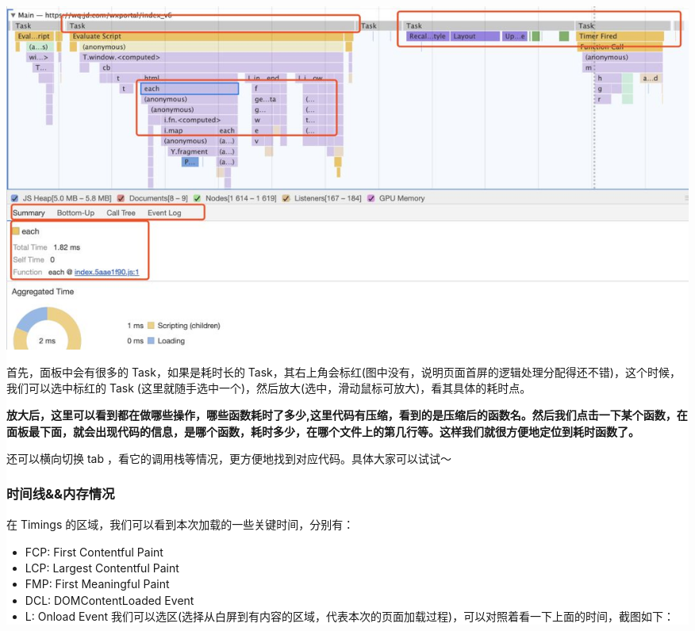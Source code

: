 ![pic6](../asset/202009/640_6.jpg)


首先，面板中会有很多的 Task，如果是耗时长的 Task，其右上角会标红(图中没有，说明页面首屏的逻辑处理分配得还不错)，这个时候，我们可以选中标红的 Task (这里就随手选中一个)，然后放大(选中，滑动鼠标可放大)，看其具体的耗时点。

**放大后，这里可以看到都在做哪些操作，哪些函数耗时了多少,这里代码有压缩，看到的是压缩后的函数名。然后我们点击一下某个函数，在面板最下面，就会出现代码的信息，是哪个函数，耗时多少，在哪个文件上的第几行等。这样我们就很方便地定位到耗时函数了。**

还可以横向切换 tab ，看它的调用栈等情况，更方便地找到对应代码。具体大家可以试试～

### 时间线&&内存情况

在 Timings 的区域，我们可以看到本次加载的一些关键时间，分别有：

* FCP: First Contentful Paint
* LCP: Largest Contentful Paint
* FMP: First Meaningful Paint
* DCL: DOMContentLoaded Event
* L: Onload Event
我们可以选区(选择从白屏到有内容的区域，代表本次的页面加载过程)，可以对照着看一下上面的时间，截图如下：
